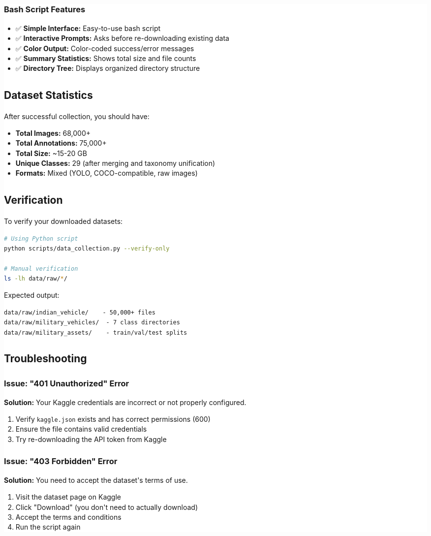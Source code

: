 ### Bash Script Features

- ✅ **Simple Interface:** Easy-to-use bash script
- ✅ **Interactive Prompts:** Asks before re-downloading existing data
- ✅ **Color Output:** Color-coded success/error messages
- ✅ **Summary Statistics:** Shows total size and file counts
- ✅ **Directory Tree:** Displays organized directory structure

## Dataset Statistics

After successful collection, you should have:

- **Total Images:** 68,000+
- **Total Annotations:** 75,000+
- **Total Size:** ~15-20 GB
- **Unique Classes:** 29 (after merging and taxonomy unification)
- **Formats:** Mixed (YOLO, COCO-compatible, raw images)

## Verification

To verify your downloaded datasets:

```bash
# Using Python script
python scripts/data_collection.py --verify-only

# Manual verification
ls -lh data/raw/*/
```

Expected output:
```
data/raw/indian_vehicle/    - 50,000+ files
data/raw/military_vehicles/  - 7 class directories
data/raw/military_assets/    - train/val/test splits
```

## Troubleshooting

### Issue: "401 Unauthorized" Error

**Solution:** Your Kaggle credentials are incorrect or not properly configured.
1. Verify `kaggle.json` exists and has correct permissions (600)
2. Ensure the file contains valid credentials
3. Try re-downloading the API token from Kaggle

### Issue: "403 Forbidden" Error

**Solution:** You need to accept the dataset's terms of use.
1. Visit the dataset page on Kaggle
2. Click "Download" (you don't need to actually download)
3. Accept the terms and conditions
4. Run the script again
